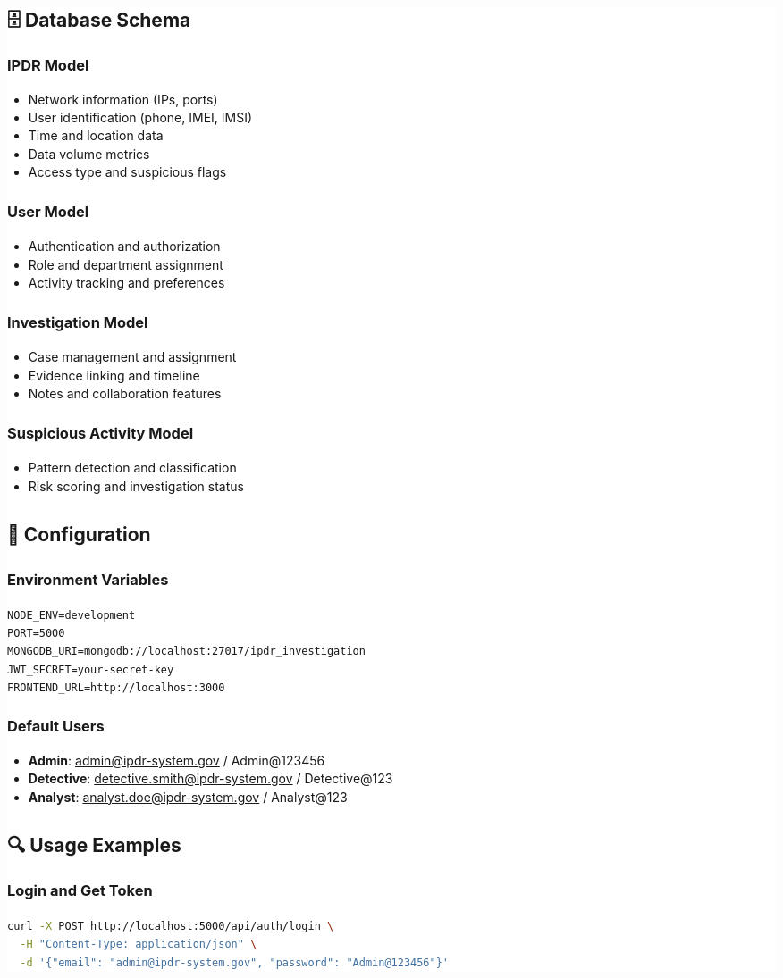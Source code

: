 ## 🗄️ Database Schema

### IPDR Model
- Network information (IPs, ports)
- User identification (phone, IMEI, IMSI)
- Time and location data
- Data volume metrics
- Access type and suspicious flags

### User Model
- Authentication and authorization
- Role and department assignment
- Activity tracking and preferences

### Investigation Model
- Case management and assignment
- Evidence linking and timeline
- Notes and collaboration features

### Suspicious Activity Model
- Pattern detection and classification
- Risk scoring and investigation status

## 🔧 Configuration

### Environment Variables
```env
NODE_ENV=development
PORT=5000
MONGODB_URI=mongodb://localhost:27017/ipdr_investigation
JWT_SECRET=your-secret-key
FRONTEND_URL=http://localhost:3000
```

### Default Users
- **Admin**: admin@ipdr-system.gov / Admin@123456
- **Detective**: detective.smith@ipdr-system.gov / Detective@123
- **Analyst**: analyst.doe@ipdr-system.gov / Analyst@123

## 🔍 Usage Examples

### Login and Get Token
```bash
curl -X POST http://localhost:5000/api/auth/login \
  -H "Content-Type: application/json" \
  -d '{"email": "admin@ipdr-system.gov", "password": "Admin@123456"}'
```
